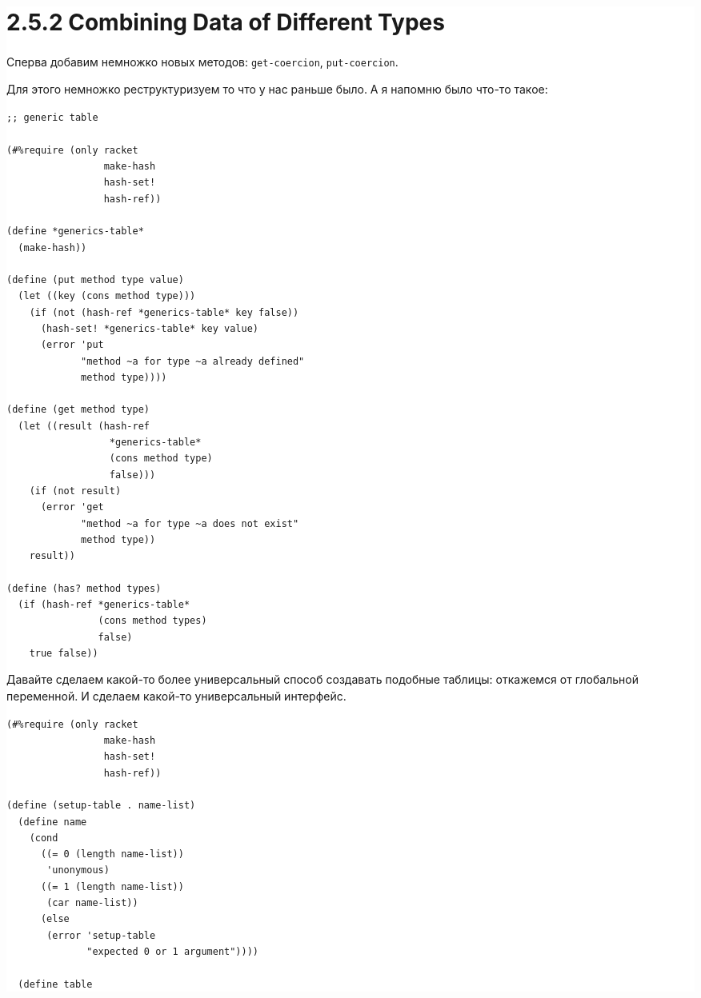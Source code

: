 
# 2.5.2 Combining Data of Different Types

Сперва добавим немножко новых методов: ```get-coercion```, ```put-coercion```.

Для этого немножко реструктуризуем то что у нас раньше было.
А я напомню было что-то такое:
```racket
;; generic table 

(#%require (only racket
                 make-hash
                 hash-set!
                 hash-ref))

(define *generics-table*
  (make-hash))

(define (put method type value)
  (let ((key (cons method type)))
    (if (not (hash-ref *generics-table* key false))
      (hash-set! *generics-table* key value)
      (error 'put
             "method ~a for type ~a already defined"
             method type))))

(define (get method type)
  (let ((result (hash-ref 
                  *generics-table* 
                  (cons method type) 
                  false)))
    (if (not result)
      (error 'get 
             "method ~a for type ~a does not exist"
             method type))
    result))

(define (has? method types)
  (if (hash-ref *generics-table* 
                (cons method types) 
                false)
    true false))
```

Давайте сделаем какой-то более универсальный способ создавать подобные таблицы: откажемся от глобальной переменной. И сделаем какой-то универсальный интерфейс.

```racket
(#%require (only racket
                 make-hash
                 hash-set!
                 hash-ref))

(define (setup-table . name-list)
  (define name
    (cond 
      ((= 0 (length name-list))
       'unonymous)
      ((= 1 (length name-list))
       (car name-list))
      (else 
       (error 'setup-table
              "expected 0 or 1 argument"))))

  (define table
```